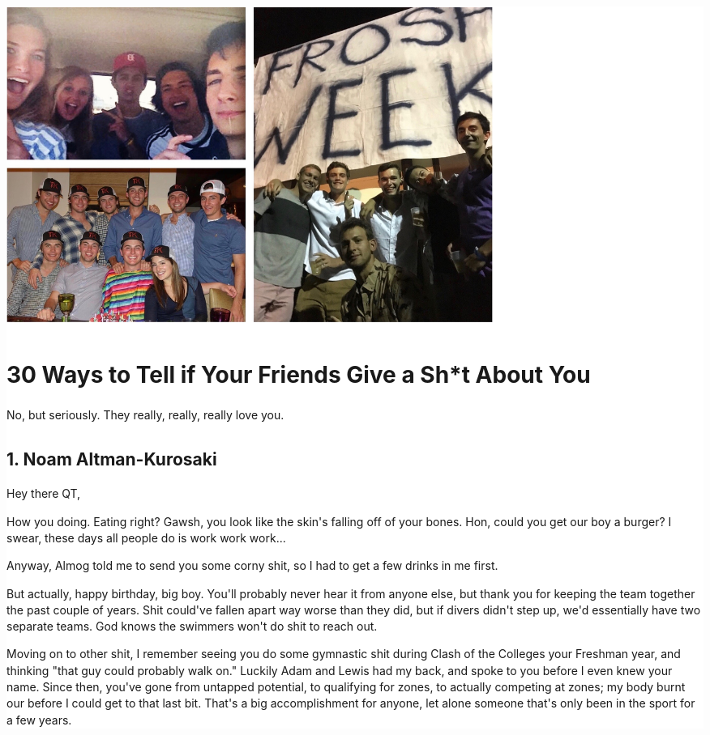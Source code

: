 <img src="/sam_collage.jpg" alt="Sam with friends" width="600" height="391" />

<h1><div class="article1_head"> 30 Ways to Tell if Your Friends Give a Sh*t About You</div></h1>
No, but seriously. They really, really, really love you.

## **1. Noam Altman-Kurosaki**
Hey there QT,

How you doing. Eating right? Gawsh, you look like the skin's falling off of your
bones. Hon, could you get our boy a burger? I swear, these days all people do is
 work work work...

Anyway, Almog told me to send you some corny shit, so I had to get a few drinks
 in me first.

But actually, happy birthday, big boy. You'll probably never hear it from anyone
 else, but thank you for keeping the team together the past couple of years.
 Shit could've fallen apart way worse than they did, but if divers didn't step
 up, we'd essentially have two separate teams. God knows the swimmers won't do
 shit to reach out.

Moving on to other shit, I remember seeing you do some gymnastic shit during
Clash of the Colleges your Freshman year, and thinking "that guy could probably
walk on." Luckily Adam and Lewis had my back, and spoke to you before I even
knew your name. Since then, you've gone from untapped potential, to qualifying
for zones, to actually competing at zones; my body burnt our before I could get
 to that last bit. That's a big accomplishment for anyone, let alone someone
 that's only been in the sport for a few years.
